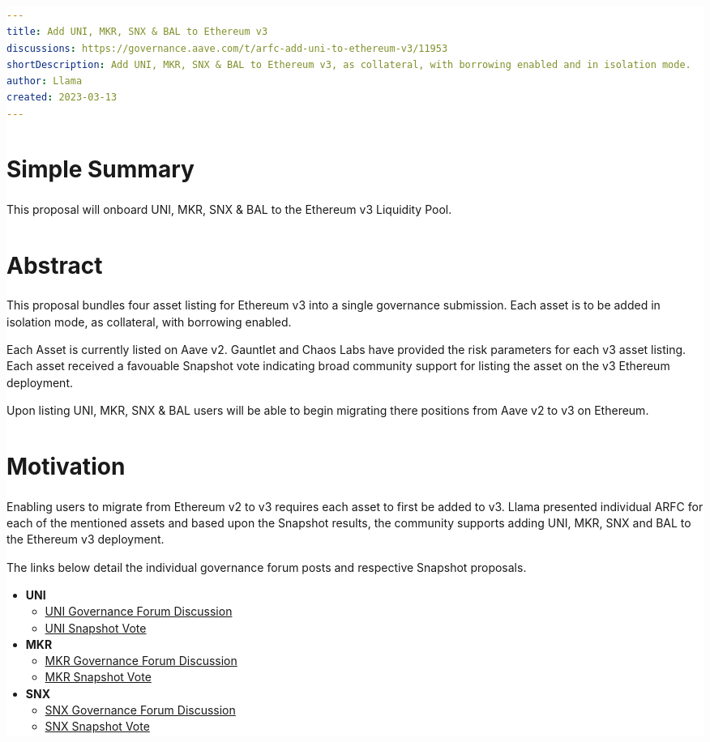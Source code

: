 ```yaml
---
title: Add UNI, MKR, SNX & BAL to Ethereum v3
discussions: https://governance.aave.com/t/arfc-add-uni-to-ethereum-v3/11953
shortDescription: Add UNI, MKR, SNX & BAL to Ethereum v3, as collateral, with borrowing enabled and in isolation mode.
author: Llama
created: 2023-03-13
---
```


# Simple Summary

This proposal will onboard UNI, MKR, SNX & BAL to the Ethereum v3 Liquidity Pool.

# Abstract

This proposal bundles four asset listing for Ethereum v3 into a single governance submission. Each asset is to be added in isolation mode, as collateral, with borrowing enabled.

Each Asset is currently listed on Aave v2. Gauntlet and Chaos Labs have provided the risk parameters for each v3 asset listing. Each asset received a favouable Snapshot vote indicating broad community support for listing the asset on the v3 Ethereum deployment. 

Upon listing UNI, MKR, SNX & BAL users will be able to begin migrating there positions from Aave v2 to v3 on Ethereum.

# Motivation

Enabling users to migrate from Ethereum v2 to v3 requires each asset to first be added to v3. Llama presented individual ARFC for each of the mentioned assets and based upon the Snapshot results, the community supports adding UNI, MKR, SNX and BAL to the Ethereum v3 deployment. 

The links below detail the individual governance forum posts and respective Snapshot proposals.  

* **UNI**
  * [UNI Governance Forum Discussion](https://governance.aave.com/t/arfc-add-uni-to-ethereum-v3/11953)
  * [UNI Snapshot Vote](https://snapshot.org/#/aave.eth/proposal/0x51d67ef69e901b34f1d111f2cd5d582c59cffa8d70b7939023febd20f7613b88)
* **MKR**
  * [MKR Governance Forum Discussion](https://governance.aave.com/t/arfc-add-mkr-to-ethereum-v3/11954)
  * [MKR Snapshot Vote](https://snapshot.org/#/aave.eth/proposal/0xf4aec3fbab5096752be96f0e5b522f37318c1902cf8b897b049b7a94d478de73)
* **SNX**
   * [SNX Governance Forum Discussion](https://governance.aave.com/t/arfc-add-snx-to-ethereum-v3/11956)
   * [SNX Snapshot Vote](https://snapshot.org/#/aave.eth/proposal/0x5f232a89e10d67df3aad2907e8dce3bec9708596929b3254055cf37499969b89)
